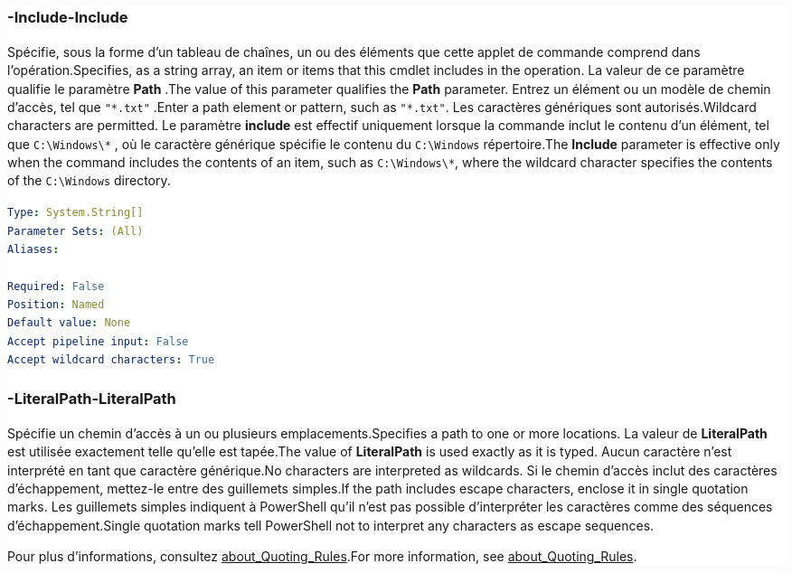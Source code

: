 ### <span data-ttu-id="7024a-168">-Include</span><span class="sxs-lookup"><span data-stu-id="7024a-168">-Include</span></span>

<span data-ttu-id="7024a-169">Spécifie, sous la forme d’un tableau de chaînes, un ou des éléments que cette applet de commande comprend dans l’opération.</span><span class="sxs-lookup"><span data-stu-id="7024a-169">Specifies, as a string array, an item or items that this cmdlet includes in the operation.</span></span> <span data-ttu-id="7024a-170">La valeur de ce paramètre qualifie le paramètre **Path** .</span><span class="sxs-lookup"><span data-stu-id="7024a-170">The value of this parameter qualifies the **Path** parameter.</span></span> <span data-ttu-id="7024a-171">Entrez un élément ou un modèle de chemin d’accès, tel que `"*.txt"` .</span><span class="sxs-lookup"><span data-stu-id="7024a-171">Enter a path element or pattern, such as `"*.txt"`.</span></span> <span data-ttu-id="7024a-172">Les caractères génériques sont autorisés.</span><span class="sxs-lookup"><span data-stu-id="7024a-172">Wildcard characters are permitted.</span></span> <span data-ttu-id="7024a-173">Le paramètre **include** est effectif uniquement lorsque la commande inclut le contenu d’un élément, tel que `C:\Windows\*` , où le caractère générique spécifie le contenu du `C:\Windows` répertoire.</span><span class="sxs-lookup"><span data-stu-id="7024a-173">The **Include** parameter is effective only when the command includes the contents of an item, such as `C:\Windows\*`, where the wildcard character specifies the contents of the `C:\Windows` directory.</span></span>

```yaml
Type: System.String[]
Parameter Sets: (All)
Aliases:

Required: False
Position: Named
Default value: None
Accept pipeline input: False
Accept wildcard characters: True
```

### <span data-ttu-id="7024a-174">-LiteralPath</span><span class="sxs-lookup"><span data-stu-id="7024a-174">-LiteralPath</span></span>

<span data-ttu-id="7024a-175">Spécifie un chemin d’accès à un ou plusieurs emplacements.</span><span class="sxs-lookup"><span data-stu-id="7024a-175">Specifies a path to one or more locations.</span></span> <span data-ttu-id="7024a-176">La valeur de **LiteralPath** est utilisée exactement telle qu’elle est tapée.</span><span class="sxs-lookup"><span data-stu-id="7024a-176">The value of **LiteralPath** is used exactly as it is typed.</span></span> <span data-ttu-id="7024a-177">Aucun caractère n’est interprété en tant que caractère générique.</span><span class="sxs-lookup"><span data-stu-id="7024a-177">No characters are interpreted as wildcards.</span></span> <span data-ttu-id="7024a-178">Si le chemin d’accès inclut des caractères d’échappement, mettez-le entre des guillemets simples.</span><span class="sxs-lookup"><span data-stu-id="7024a-178">If the path includes escape characters, enclose it in single quotation marks.</span></span> <span data-ttu-id="7024a-179">Les guillemets simples indiquent à PowerShell qu’il n’est pas possible d’interpréter les caractères comme des séquences d’échappement.</span><span class="sxs-lookup"><span data-stu-id="7024a-179">Single quotation marks tell PowerShell not to interpret any characters as escape sequences.</span></span>

<span data-ttu-id="7024a-180">Pour plus d’informations, consultez [about_Quoting_Rules](../Microsoft.Powershell.Core/About/about_Quoting_Rules.md).</span><span class="sxs-lookup"><span data-stu-id="7024a-180">For more information, see [about_Quoting_Rules](../Microsoft.Powershell.Core/About/about_Quoting_Rules.md).</span></span>
